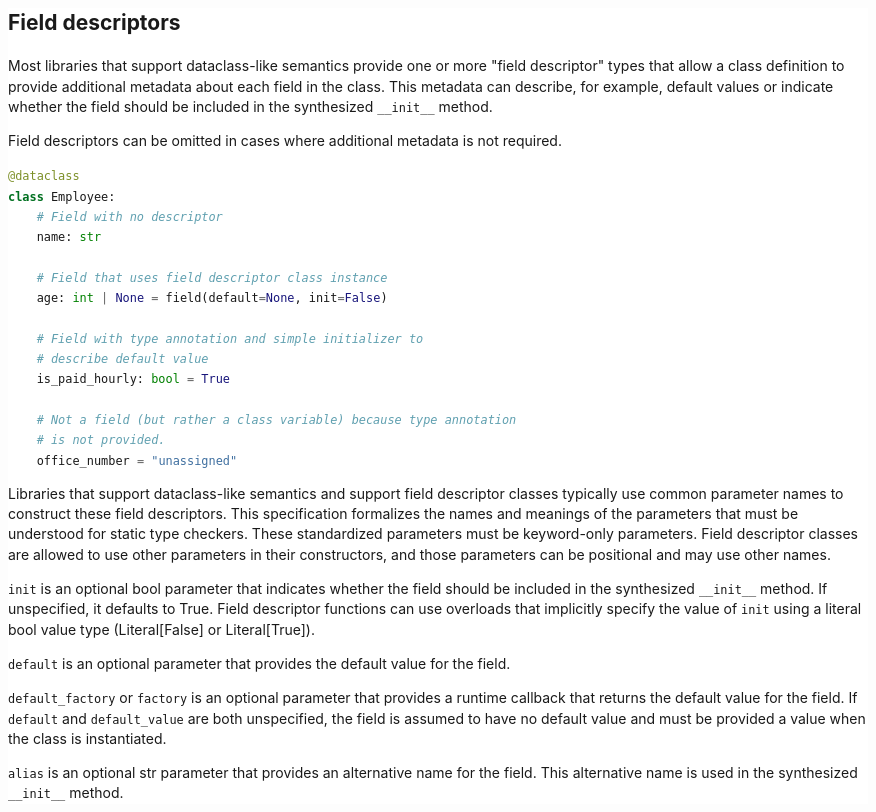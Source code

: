 

Field descriptors
-----------------

Most libraries that support dataclass-like semantics provide one or more
"field descriptor" types that allow a class definition to provide additional
metadata about each field in the class. This metadata can describe, for example,
default values or indicate whether the field should be included in the
synthesized `__init__` method.

Field descriptors can be omitted in cases where additional metadata is not
required.

```python
@dataclass
class Employee:
    # Field with no descriptor
    name: str

    # Field that uses field descriptor class instance
    age: int | None = field(default=None, init=False)

    # Field with type annotation and simple initializer to
    # describe default value
    is_paid_hourly: bool = True

    # Not a field (but rather a class variable) because type annotation
    # is not provided.
    office_number = "unassigned"
```

Libraries that support dataclass-like semantics and support field descriptor
classes typically use common parameter names to construct these field
descriptors. This specification formalizes the names and meanings of the
parameters that must be understood for static type checkers. These standardized
parameters must be keyword-only parameters. Field descriptor classes are
allowed to use other parameters in their constructors, and those parameters
can be positional and may use other names.


`init` is an optional bool parameter that indicates whether the field should
be included in the synthesized `__init__` method. If unspecified, it defaults
to True. Field descriptor functions can use overloads that implicitly specify
the value of `init` using a literal bool value type (Literal[False] or
Literal[True]).


`default` is an optional parameter that provides the default value for the
field.

`default_factory` or `factory` is an optional parameter that provides a runtime
callback that returns the default value for the field. If `default` and
`default_value` are both unspecified, the field is assumed to have no default
value and must be provided a value when the class is instantiated.

`alias` is an optional str parameter that provides an alternative name for
the field. This alternative name is used in the synthesized `__init__` method.
